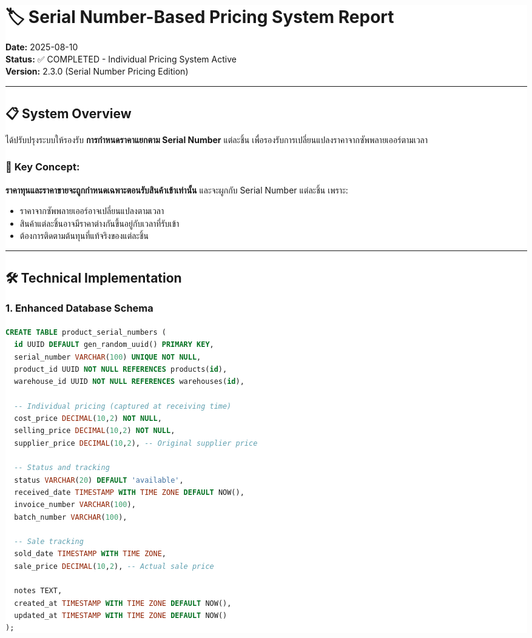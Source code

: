 # 🏷️ Serial Number-Based Pricing System Report

**Date:** 2025-08-10  
**Status:** ✅ COMPLETED - Individual Pricing System Active  
**Version:** 2.3.0 (Serial Number Pricing Edition)  

---

## 📋 System Overview

ได้ปรับปรุงระบบให้รองรับ **การกำหนดราคาแยกตาม Serial Number** แต่ละชิ้น เพื่อรองรับการเปลี่ยนแปลงราคาจากซัพพลายเออร์ตามเวลา

### 🎯 **Key Concept:**

**ราคาทุนและราคาขายจะถูกกำหนดเฉพาะตอนรับสินค้าเข้าเท่านั้น** และจะผูกกับ Serial Number แต่ละชิ้น เพราะ:
- ราคาจากซัพพลายเออร์อาจเปลี่ยนแปลงตามเวลา
- สินค้าแต่ละชิ้นอาจมีราคาต่างกันขึ้นอยู่กับเวลาที่รับเข้า
- ต้องการติดตามต้นทุนที่แท้จริงของแต่ละชิ้น

---

## 🛠️ Technical Implementation

### **1. Enhanced Database Schema**
```sql
CREATE TABLE product_serial_numbers (
  id UUID DEFAULT gen_random_uuid() PRIMARY KEY,
  serial_number VARCHAR(100) UNIQUE NOT NULL,
  product_id UUID NOT NULL REFERENCES products(id),
  warehouse_id UUID NOT NULL REFERENCES warehouses(id),
  
  -- Individual pricing (captured at receiving time)
  cost_price DECIMAL(10,2) NOT NULL,
  selling_price DECIMAL(10,2) NOT NULL,
  supplier_price DECIMAL(10,2), -- Original supplier price
  
  -- Status and tracking
  status VARCHAR(20) DEFAULT 'available',
  received_date TIMESTAMP WITH TIME ZONE DEFAULT NOW(),
  invoice_number VARCHAR(100),
  batch_number VARCHAR(100),
  
  -- Sale tracking
  sold_date TIMESTAMP WITH TIME ZONE,
  sale_price DECIMAL(10,2), -- Actual sale price
  
  notes TEXT,
  created_at TIMESTAMP WITH TIME ZONE DEFAULT NOW(),
  updated_at TIMESTAMP WITH TIME ZONE DEFAULT NOW()
);
```
